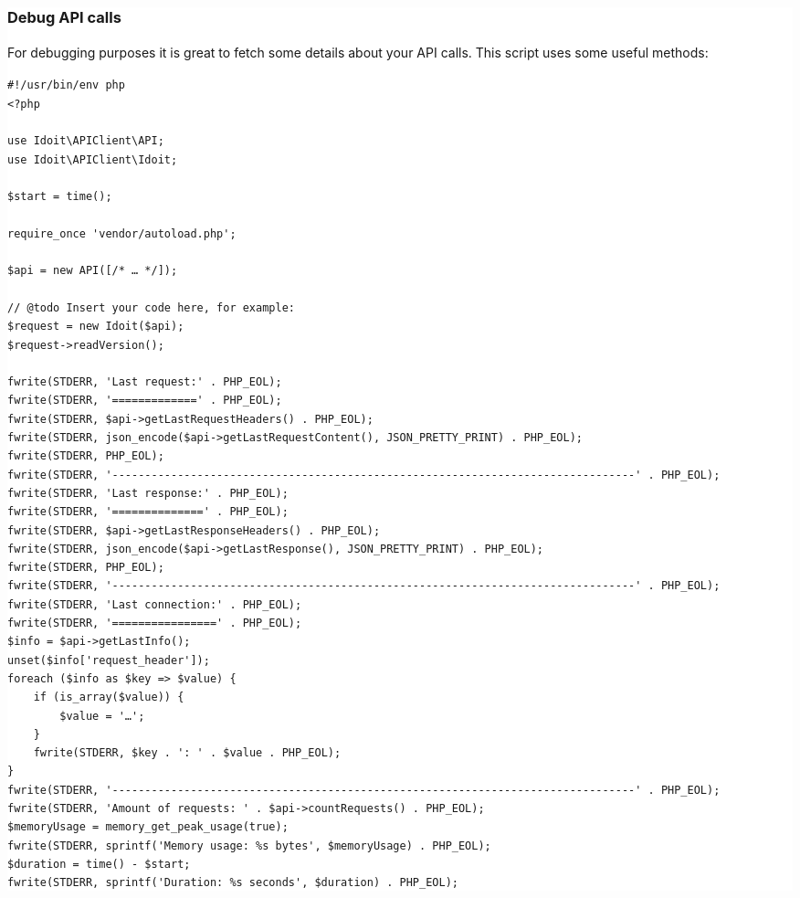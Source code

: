### Debug API calls

For debugging purposes it is great to fetch some details about your API calls. This script uses some useful methods:

~~~ {.php}
#!/usr/bin/env php
<?php

use Idoit\APIClient\API;
use Idoit\APIClient\Idoit;

$start = time();

require_once 'vendor/autoload.php';

$api = new API([/* … */]);

// @todo Insert your code here, for example:
$request = new Idoit($api);
$request->readVersion();

fwrite(STDERR, 'Last request:' . PHP_EOL);
fwrite(STDERR, '=============' . PHP_EOL);
fwrite(STDERR, $api->getLastRequestHeaders() . PHP_EOL);
fwrite(STDERR, json_encode($api->getLastRequestContent(), JSON_PRETTY_PRINT) . PHP_EOL);
fwrite(STDERR, PHP_EOL);
fwrite(STDERR, '--------------------------------------------------------------------------------' . PHP_EOL);
fwrite(STDERR, 'Last response:' . PHP_EOL);
fwrite(STDERR, '==============' . PHP_EOL);
fwrite(STDERR, $api->getLastResponseHeaders() . PHP_EOL);
fwrite(STDERR, json_encode($api->getLastResponse(), JSON_PRETTY_PRINT) . PHP_EOL);
fwrite(STDERR, PHP_EOL);
fwrite(STDERR, '--------------------------------------------------------------------------------' . PHP_EOL);
fwrite(STDERR, 'Last connection:' . PHP_EOL);
fwrite(STDERR, '================' . PHP_EOL);
$info = $api->getLastInfo();
unset($info['request_header']);
foreach ($info as $key => $value) {
    if (is_array($value)) {
        $value = '…';
    }
    fwrite(STDERR, $key . ': ' . $value . PHP_EOL);
}
fwrite(STDERR, '--------------------------------------------------------------------------------' . PHP_EOL);
fwrite(STDERR, 'Amount of requests: ' . $api->countRequests() . PHP_EOL);
$memoryUsage = memory_get_peak_usage(true);
fwrite(STDERR, sprintf('Memory usage: %s bytes', $memoryUsage) . PHP_EOL);
$duration = time() - $start;
fwrite(STDERR, sprintf('Duration: %s seconds', $duration) . PHP_EOL);
~~~
